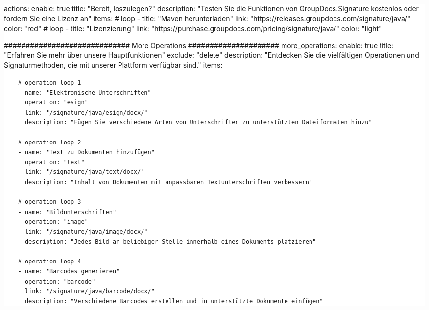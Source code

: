 actions:
  enable: true
  title: "Bereit, loszulegen?"
  description: "Testen Sie die Funktionen von GroupDocs.Signature kostenlos oder fordern Sie eine Lizenz an"
  items:
    #  loop
    - title: "Maven herunterladen"
      link: "https://releases.groupdocs.com/signature/java/"
      color: "red"
        #  loop
    - title: "Lizenzierung"
      link: "https://purchase.groupdocs.com/pricing/signature/java/"
      color: "light"


############################# More Operations #####################
more_operations:
    enable: true
    title: "Erfahren Sie mehr über unsere Hauptfunktionen"
    exclude: "delete"
    description: "Entdecken Sie die vielfältigen Operationen und Signaturmethoden, die mit unserer Plattform verfügbar sind."
    items: 
          
        # operation loop 1
        - name: "Elektronische Unterschriften"
          operation: "esign"
          link: "/signature/java/esign/docx/"
          description: "Fügen Sie verschiedene Arten von Unterschriften zu unterstützten Dateiformaten hinzu"

        # operation loop 2
        - name: "Text zu Dokumenten hinzufügen"
          operation: "text"
          link: "/signature/java/text/docx/"
          description: "Inhalt von Dokumenten mit anpassbaren Textunterschriften verbessern"

        # operation loop 3
        - name: "Bildunterschriften"
          operation: "image"
          link: "/signature/java/image/docx/"
          description: "Jedes Bild an beliebiger Stelle innerhalb eines Dokuments platzieren"

        # operation loop 4
        - name: "Barcodes generieren"
          operation: "barcode"
          link: "/signature/java/barcode/docx/"
          description: "Verschiedene Barcodes erstellen und in unterstützte Dokumente einfügen"
